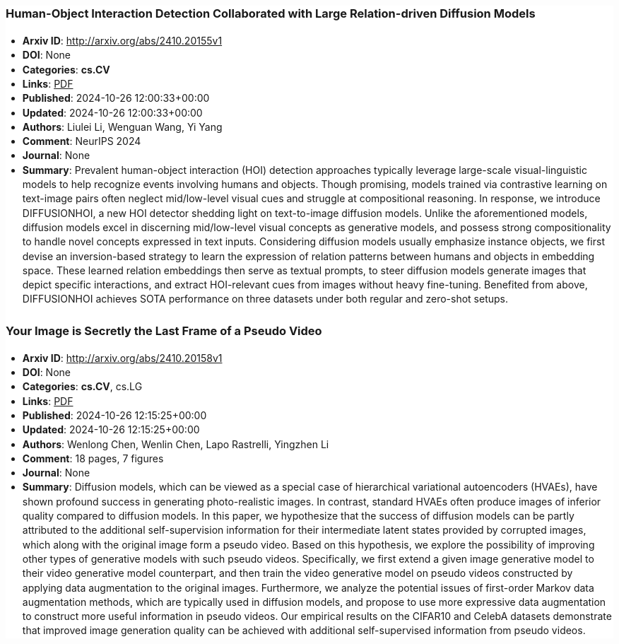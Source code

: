

### Human-Object Interaction Detection Collaborated with Large Relation-driven Diffusion Models
- **Arxiv ID**: http://arxiv.org/abs/2410.20155v1
- **DOI**: None
- **Categories**: **cs.CV**
- **Links**: [PDF](http://arxiv.org/pdf/2410.20155v1)
- **Published**: 2024-10-26 12:00:33+00:00
- **Updated**: 2024-10-26 12:00:33+00:00
- **Authors**: Liulei Li, Wenguan Wang, Yi Yang
- **Comment**: NeurIPS 2024
- **Journal**: None
- **Summary**: Prevalent human-object interaction (HOI) detection approaches typically leverage large-scale visual-linguistic models to help recognize events involving humans and objects. Though promising, models trained via contrastive learning on text-image pairs often neglect mid/low-level visual cues and struggle at compositional reasoning. In response, we introduce DIFFUSIONHOI, a new HOI detector shedding light on text-to-image diffusion models. Unlike the aforementioned models, diffusion models excel in discerning mid/low-level visual concepts as generative models, and possess strong compositionality to handle novel concepts expressed in text inputs. Considering diffusion models usually emphasize instance objects, we first devise an inversion-based strategy to learn the expression of relation patterns between humans and objects in embedding space. These learned relation embeddings then serve as textual prompts, to steer diffusion models generate images that depict specific interactions, and extract HOI-relevant cues from images without heavy fine-tuning. Benefited from above, DIFFUSIONHOI achieves SOTA performance on three datasets under both regular and zero-shot setups.



### Your Image is Secretly the Last Frame of a Pseudo Video
- **Arxiv ID**: http://arxiv.org/abs/2410.20158v1
- **DOI**: None
- **Categories**: **cs.CV**, cs.LG
- **Links**: [PDF](http://arxiv.org/pdf/2410.20158v1)
- **Published**: 2024-10-26 12:15:25+00:00
- **Updated**: 2024-10-26 12:15:25+00:00
- **Authors**: Wenlong Chen, Wenlin Chen, Lapo Rastrelli, Yingzhen Li
- **Comment**: 18 pages, 7 figures
- **Journal**: None
- **Summary**: Diffusion models, which can be viewed as a special case of hierarchical variational autoencoders (HVAEs), have shown profound success in generating photo-realistic images. In contrast, standard HVAEs often produce images of inferior quality compared to diffusion models. In this paper, we hypothesize that the success of diffusion models can be partly attributed to the additional self-supervision information for their intermediate latent states provided by corrupted images, which along with the original image form a pseudo video. Based on this hypothesis, we explore the possibility of improving other types of generative models with such pseudo videos. Specifically, we first extend a given image generative model to their video generative model counterpart, and then train the video generative model on pseudo videos constructed by applying data augmentation to the original images. Furthermore, we analyze the potential issues of first-order Markov data augmentation methods, which are typically used in diffusion models, and propose to use more expressive data augmentation to construct more useful information in pseudo videos. Our empirical results on the CIFAR10 and CelebA datasets demonstrate that improved image generation quality can be achieved with additional self-supervised information from pseudo videos.
